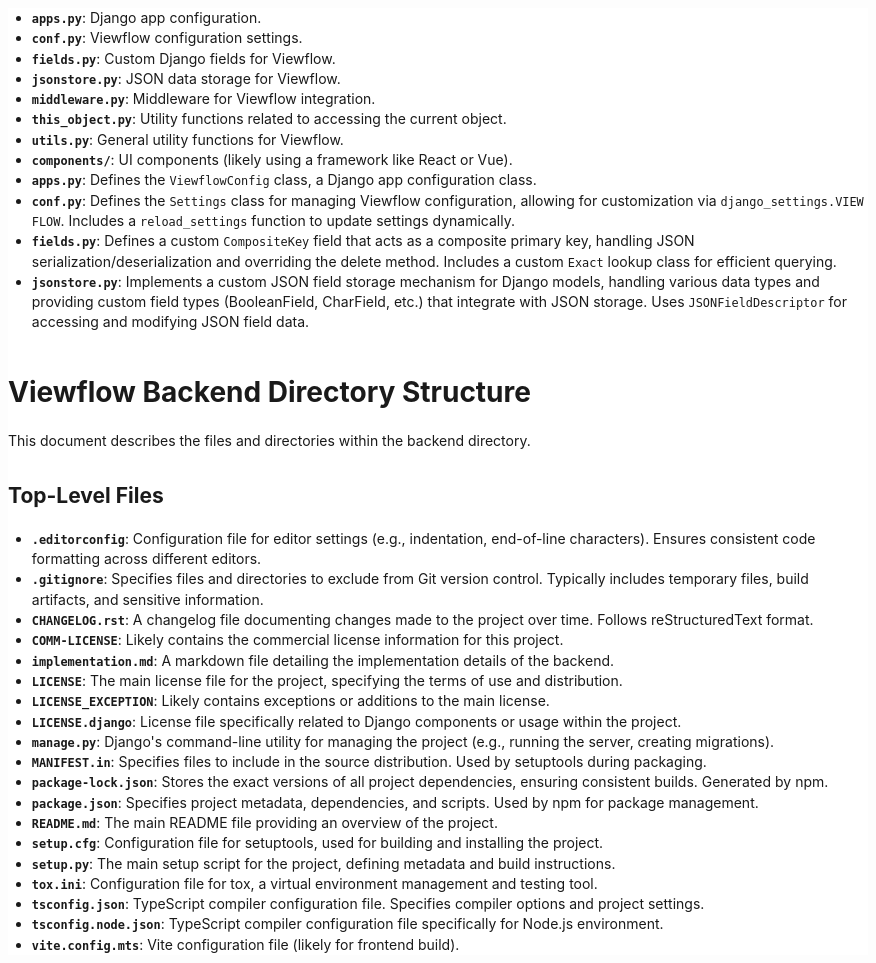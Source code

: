 * **`apps.py`**: Django app configuration.
* **`conf.py`**: Viewflow configuration settings.
* **`fields.py`**: Custom Django fields for Viewflow.
* **`jsonstore.py`**: JSON data storage for Viewflow.
* **`middleware.py`**: Middleware for Viewflow integration.
* **`this_object.py`**: Utility functions related to accessing the current object.
* **`utils.py`**: General utility functions for Viewflow.
* **`components/`**: UI components (likely using a framework like React or Vue).
* **`apps.py`**: Defines the `ViewflowConfig` class, a Django app configuration class.
* **`conf.py`**: Defines the `Settings` class for managing Viewflow configuration, allowing for customization via `django_settings.VIEWFLOW`. Includes a `reload_settings` function to update settings dynamically.
* **`fields.py`**: Defines a custom `CompositeKey` field that acts as a composite primary key, handling JSON serialization/deserialization and overriding the delete method.  Includes a custom `Exact` lookup class for efficient querying.
* **`jsonstore.py`**: Implements a custom JSON field storage mechanism for Django models, handling various data types and providing custom field types (BooleanField, CharField, etc.) that integrate with JSON storage. Uses `JSONFieldDescriptor` for accessing and modifying JSON field data.
# Viewflow Backend Directory Structure

This document describes the files and directories within the backend directory.

## Top-Level Files

* **`.editorconfig`**: Configuration file for editor settings (e.g., indentation, end-of-line characters). Ensures consistent code formatting across different editors.
* **`.gitignore`**: Specifies files and directories to exclude from Git version control. Typically includes temporary files, build artifacts, and sensitive information.
* **`CHANGELOG.rst`**: A changelog file documenting changes made to the project over time. Follows reStructuredText format.
* **`COMM-LICENSE`**: Likely contains the commercial license information for this project.
* **`implementation.md`**: A markdown file detailing the implementation details of the backend.
* **`LICENSE`**: The main license file for the project, specifying the terms of use and distribution.
* **`LICENSE_EXCEPTION`**: Likely contains exceptions or additions to the main license.
* **`LICENSE.django`**: License file specifically related to Django components or usage within the project.
* **`manage.py`**: Django's command-line utility for managing the project (e.g., running the server, creating migrations).
* **`MANIFEST.in`**: Specifies files to include in the source distribution. Used by setuptools during packaging.
* **`package-lock.json`**: Stores the exact versions of all project dependencies, ensuring consistent builds. Generated by npm.
* **`package.json`**: Specifies project metadata, dependencies, and scripts. Used by npm for package management.
* **`README.md`**: The main README file providing an overview of the project.
* **`setup.cfg`**: Configuration file for setuptools, used for building and installing the project.
* **`setup.py`**: The main setup script for the project, defining metadata and build instructions.
* **`tox.ini`**: Configuration file for tox, a virtual environment management and testing tool.
* **`tsconfig.json`**: TypeScript compiler configuration file. Specifies compiler options and project settings.
* **`tsconfig.node.json`**: TypeScript compiler configuration file specifically for Node.js environment.
* **`vite.config.mts`**: Vite configuration file (likely for frontend build).
